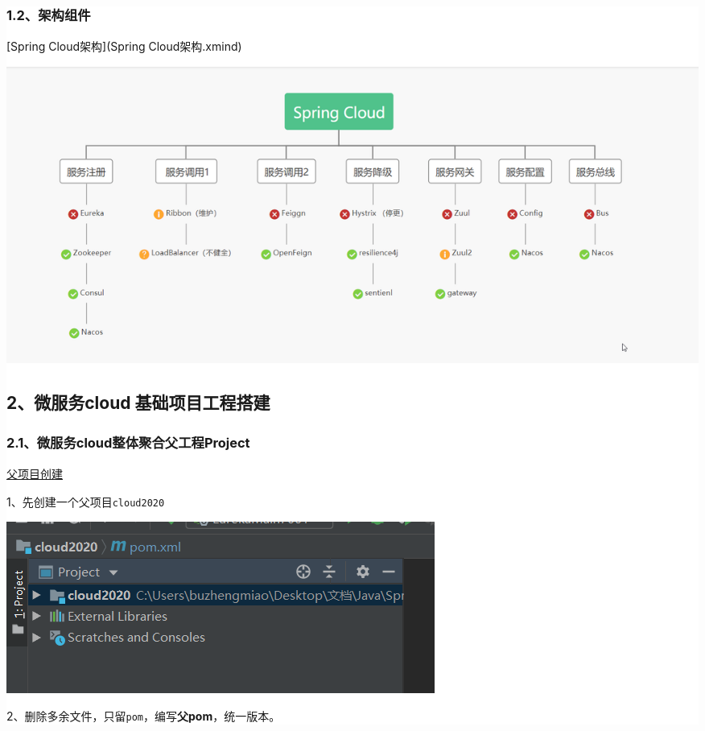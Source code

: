 ### 1.2、架构组件

[Spring Cloud架构](Spring Cloud架构.xmind)

![image-20200802220547679](media/README.assets/image-20200802220547679.png)

## 2、微服务cloud 基础项目工程搭建

### 2.1、微服务cloud整体聚合父工程Project

[父项目创建](https://www.bilibili.com/video/BV18E411x7eT?p=5)

1、先创建一个父项目`cloud2020`

 ![image-20200802223626854](media/README.assets/image-20200802223626854.png)

2、删除多余文件，只留`pom`，编写**父pom**，统一版本。
